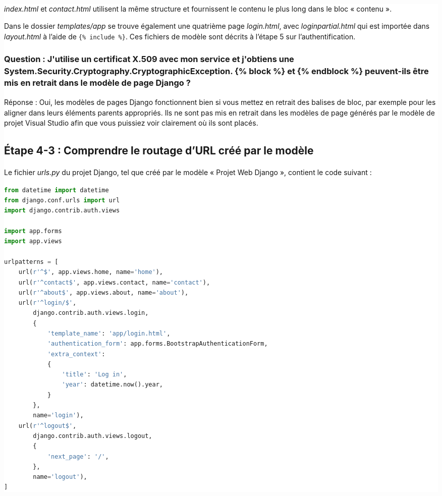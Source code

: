 *index.html* et *contact.html* utilisent la même structure et fournissent le contenu le plus long dans le bloc « contenu ».

Dans le dossier *templates/app* se trouve également une quatrième page *login.html*, avec *loginpartial.html* qui est importée dans *layout.html* à l’aide de `{% include %}`. Ces fichiers de modèle sont décrits à l’étape 5 sur l’authentification.

### <a name="question-can--block--and--endblock--be-indented-in-the-django-page-template"></a>Question : J'utilise un certificat X.509 avec mon service et j'obtiens une System.Security.Cryptography.CryptographicException. {% block %} et {% endblock %} peuvent-ils être mis en retrait dans le modèle de page Django ?

Réponse : Oui, les modèles de pages Django fonctionnent bien si vous mettez en retrait des balises de bloc, par exemple pour les aligner dans leurs éléments parents appropriés. Ils ne sont pas mis en retrait dans les modèles de page générés par le modèle de projet Visual Studio afin que vous puissiez voir clairement où ils sont placés.

## <a name="step-4-3-understand-the-url-routing-created-by-the-template"></a>Étape 4-3 : Comprendre le routage d’URL créé par le modèle

Le fichier *urls.py* du projet Django, tel que créé par le modèle « Projet Web Django », contient le code suivant :

```python
from datetime import datetime
from django.conf.urls import url
import django.contrib.auth.views

import app.forms
import app.views

urlpatterns = [
    url(r'^$', app.views.home, name='home'),
    url(r'^contact$', app.views.contact, name='contact'),
    url(r'^about$', app.views.about, name='about'),
    url(r'^login/$',
        django.contrib.auth.views.login,
        {
            'template_name': 'app/login.html',
            'authentication_form': app.forms.BootstrapAuthenticationForm,
            'extra_context':
            {
                'title': 'Log in',
                'year': datetime.now().year,
            }
        },
        name='login'),
    url(r'^logout$',
        django.contrib.auth.views.logout,
        {
            'next_page': '/',
        },
        name='logout'),
]
```
